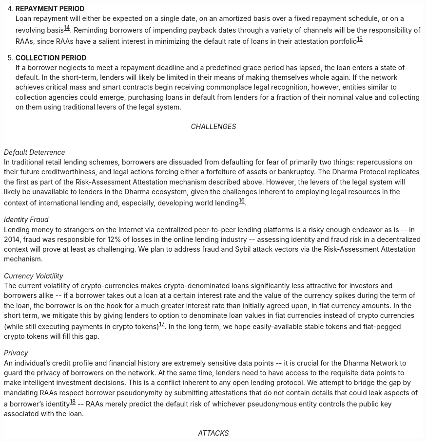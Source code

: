 4. **REPAYMENT PERIOD**<br>
Loan repayment will either be expected on a single date, on an amortized basis over a fixed repayment schedule, or on a revolving basis<sup><a id="a14" href='#f14'>14</a></sup>.  Reminding borrowers of impending payback dates through a variety of channels will be the responsibility of RAAs, since RAAs have a salient interest in minimizing the default rate of loans in their attestation portfolio<sup><a id="a15" href='#f15'>15</a></sup>

5. **COLLECTION PERIOD**<br>
If a borrower neglects to meet a repayment deadline and a predefined grace period has lapsed, the loan enters a state of default.  In the short-term, lenders will likely be limited in their means of making themselves whole again.  If the network achieves critical mass and smart contracts begin receiving commonplace legal recognition, however, entities similar to collection agencies could emerge, purchasing loans in default from lenders for a fraction of their nominal value and collecting on them using traditional levers of the legal system.

<h6 align='center'>CHALLENGES</h6>

_Default Deterrence_<br>
In traditional retail lending schemes, borrowers are dissuaded from defaulting for fear of primarily two things: repercussions on their future creditworthiness, and legal actions forcing either a forfeiture of assets or bankruptcy.  The Dharma Protocol replicates the first as part of the Risk-Assessment Attestation mechanism described above.  However, the levers of the legal system will likely be unavailable to lenders in the Dharma ecosystem, given the challenges inherent to employing legal resources in the context of international lending and, especially, developing world lending<sup><a id="a16" href='#f16'>16</a></sup>.    

_Identity Fraud_<br>
Lending money to strangers on the Internet via centralized peer-to-peer lending platforms is a risky enough endeavor as is -- in 2014, fraud was responsible for 12% of losses in the online lending industry -- assessing identity and fraud risk in a decentralized context will prove at least as challenging.  We plan to address fraud and Sybil attack vectors via the Risk-Assessment Attestation mechanism.

_Currency Volatility_<br>
The current volatility of crypto-currencies makes crypto-denominated loans significantly less attractive for investors and borrowers alike -- if a borrower takes out a loan at a certain interest rate and the value of the currency spikes during the term of the loan, the borrower is on the hook for a much greater interest rate than initially agreed upon, in fiat currency amounts.  In the short term, we mitigate this by giving lenders to option to denominate loan values in fiat currencies instead of crypto currencies (while still executing payments in crypto tokens)<sup><a id="a17" href='#f17'>17</a></sup>.  In the long term, we hope easily-available stable tokens and fiat-pegged crypto tokens will fill this gap.  

_Privacy_<br>
An individual’s credit profile and financial history are extremely sensitive data points -- it is crucial for the Dharma Network to guard the privacy of borrowers on the network.  At the same time, lenders need to have access to the requisite data points to make intelligent investment decisions.  This is a conflict inherent to any open lending protocol.  We attempt to bridge the gap by mandating RAAs respect borrower pseudonymity by submitting attestations that do not contain details that could leak aspects of a borrower’s identity<sup><a id="a18" href='#f18'>18</a></sup> -- RAAs merely predict the default risk of whichever pseudonymous entity controls the public key associated with the loan.

<h6 align='center'>ATTACKS</h6>
